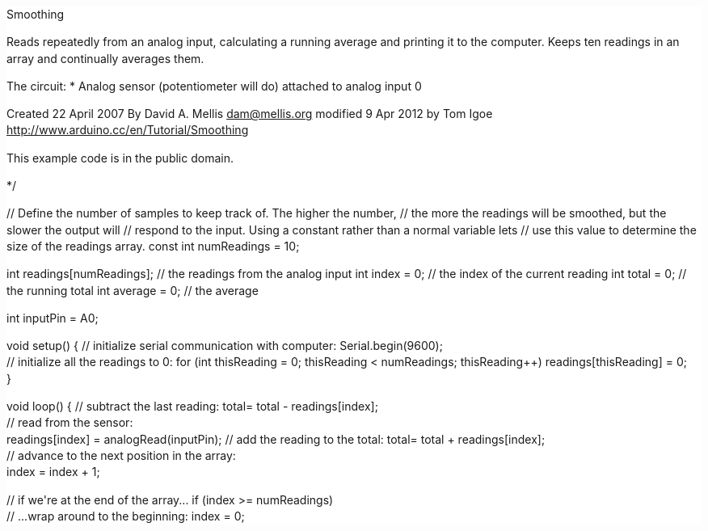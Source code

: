  Smoothing

  Reads repeatedly from an analog input, calculating a running average
  and printing it to the computer.  Keeps ten readings in an array and 
  continually averages them.
  
  The circuit:
    * Analog sensor (potentiometer will do) attached to analog input 0

  Created 22 April 2007
  By David A. Mellis  <dam@mellis.org>
  modified 9 Apr 2012
  by Tom Igoe
  http://www.arduino.cc/en/Tutorial/Smoothing
  
  This example code is in the public domain.


*/


// Define the number of samples to keep track of.  The higher the number,
// the more the readings will be smoothed, but the slower the output will
// respond to the input.  Using a constant rather than a normal variable lets
// use this value to determine the size of the readings array.
const int numReadings = 10;

int readings[numReadings];      // the readings from the analog input
int index = 0;                  // the index of the current reading
int total = 0;                  // the running total
int average = 0;                // the average

int inputPin = A0;

void setup()
{
  // initialize serial communication with computer:
  Serial.begin(9600);                   
  // initialize all the readings to 0: 
  for (int thisReading = 0; thisReading < numReadings; thisReading++)
    readings[thisReading] = 0;          
}

void loop() {
  // subtract the last reading:
  total= total - readings[index];         
  // read from the sensor:  
  readings[index] = analogRead(inputPin); 
  // add the reading to the total:
  total= total + readings[index];       
  // advance to the next position in the array:  
  index = index + 1;                    

  // if we're at the end of the array...
  if (index >= numReadings)              
    // ...wrap around to the beginning: 
    index = 0;                           
